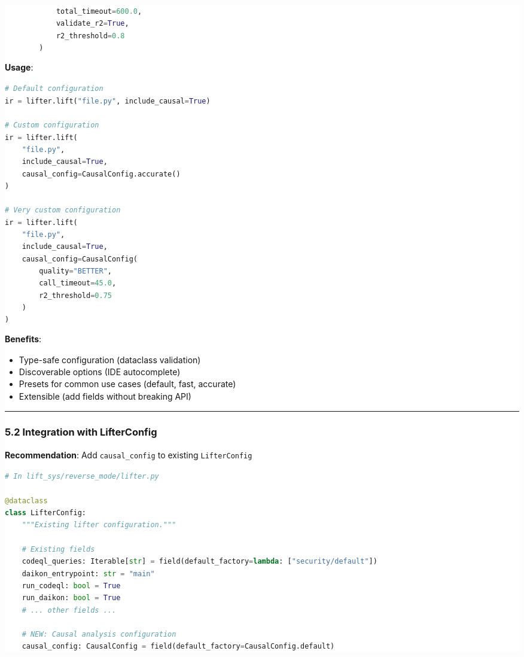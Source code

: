 ```python
            total_timeout=600.0,
            validate_r2=True,
            r2_threshold=0.8
        )
```

**Usage**:
```python
# Default configuration
ir = lifter.lift("file.py", include_causal=True)

# Custom configuration
ir = lifter.lift(
    "file.py",
    include_causal=True,
    causal_config=CausalConfig.accurate()
)

# Very custom configuration
ir = lifter.lift(
    "file.py",
    include_causal=True,
    causal_config=CausalConfig(
        quality="BETTER",
        call_timeout=45.0,
        r2_threshold=0.75
    )
)
```

**Benefits**:
- Type-safe configuration (dataclass validation)
- Discoverable options (IDE autocomplete)
- Presets for common use cases (default, fast, accurate)
- Extensible (add fields without breaking API)

---

### 5.2 Integration with LifterConfig

**Recommendation**: Add `causal_config` to existing `LifterConfig`

```python
# In lift_sys/reverse_mode/lifter.py

@dataclass
class LifterConfig:
    """Existing lifter configuration."""

    # Existing fields
    codeql_queries: Iterable[str] = field(default_factory=lambda: ["security/default"])
    daikon_entrypoint: str = "main"
    run_codeql: bool = True
    run_daikon: bool = True
    # ... other fields ...

    # NEW: Causal analysis configuration
    causal_config: CausalConfig = field(default_factory=CausalConfig.default)
```
